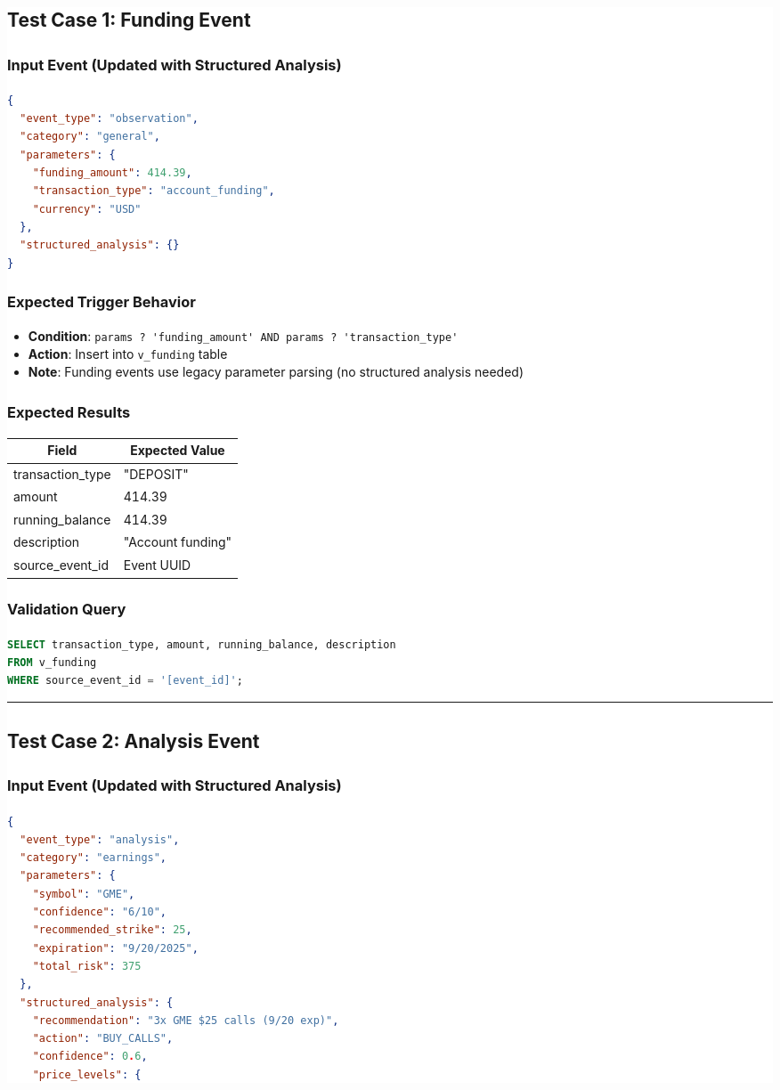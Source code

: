 
## Test Case 1: Funding Event

### Input Event (Updated with Structured Analysis)
```json
{
  "event_type": "observation",
  "category": "general", 
  "parameters": {
    "funding_amount": 414.39,
    "transaction_type": "account_funding",
    "currency": "USD"
  },
  "structured_analysis": {}
}
```

### Expected Trigger Behavior
- **Condition**: `params ? 'funding_amount' AND params ? 'transaction_type'`
- **Action**: Insert into `v_funding` table
- **Note**: Funding events use legacy parameter parsing (no structured analysis needed)

### Expected Results
| Field | Expected Value |
|-------|---------------|
| transaction_type | "DEPOSIT" |
| amount | 414.39 |
| running_balance | 414.39 |
| description | "Account funding" |
| source_event_id | Event UUID |

### Validation Query
```sql
SELECT transaction_type, amount, running_balance, description
FROM v_funding 
WHERE source_event_id = '[event_id]';
```

---

## Test Case 2: Analysis Event

### Input Event (Updated with Structured Analysis)
```json
{
  "event_type": "analysis",
  "category": "earnings",
  "parameters": {
    "symbol": "GME",
    "confidence": "6/10",
    "recommended_strike": 25,
    "expiration": "9/20/2025",
    "total_risk": 375
  },
  "structured_analysis": {
    "recommendation": "3x GME $25 calls (9/20 exp)",
    "action": "BUY_CALLS",
    "confidence": 0.6,
    "price_levels": {
```